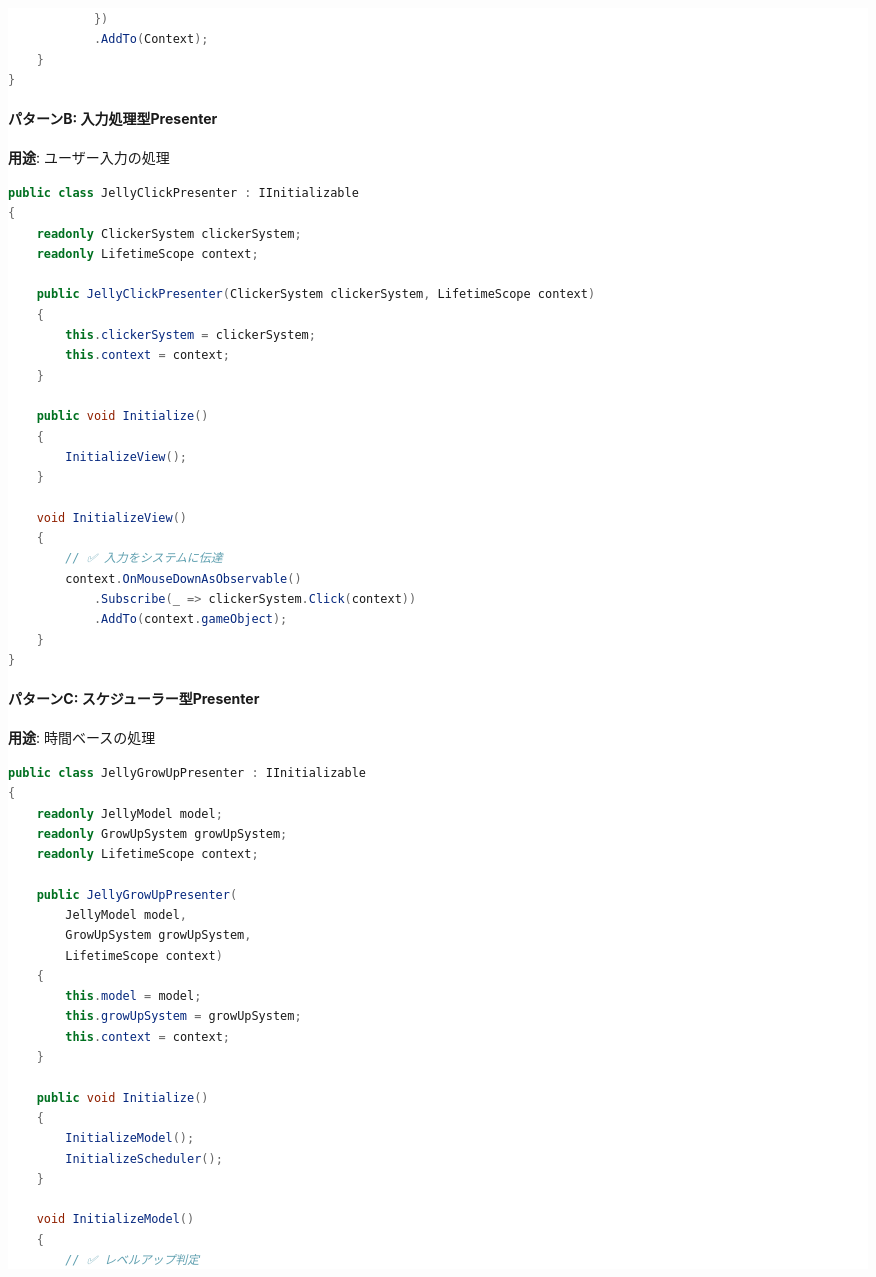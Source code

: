 ```csharp
            })
            .AddTo(Context);
    }
}
```

#### パターンB: 入力処理型Presenter
**用途**: ユーザー入力の処理

```csharp
public class JellyClickPresenter : IInitializable
{
    readonly ClickerSystem clickerSystem;
    readonly LifetimeScope context;
    
    public JellyClickPresenter(ClickerSystem clickerSystem, LifetimeScope context)
    {
        this.clickerSystem = clickerSystem;
        this.context = context;
    }
    
    public void Initialize()
    {
        InitializeView();
    }
    
    void InitializeView()
    {
        // ✅ 入力をシステムに伝達
        context.OnMouseDownAsObservable()
            .Subscribe(_ => clickerSystem.Click(context))
            .AddTo(context.gameObject);
    }
}
```

#### パターンC: スケジューラー型Presenter
**用途**: 時間ベースの処理

```csharp
public class JellyGrowUpPresenter : IInitializable
{
    readonly JellyModel model;
    readonly GrowUpSystem growUpSystem;
    readonly LifetimeScope context;
    
    public JellyGrowUpPresenter(
        JellyModel model, 
        GrowUpSystem growUpSystem, 
        LifetimeScope context)
    {
        this.model = model;
        this.growUpSystem = growUpSystem;
        this.context = context;
    }
    
    public void Initialize()
    {
        InitializeModel();
        InitializeScheduler();
    }
    
    void InitializeModel()
    {
        // ✅ レベルアップ判定
```